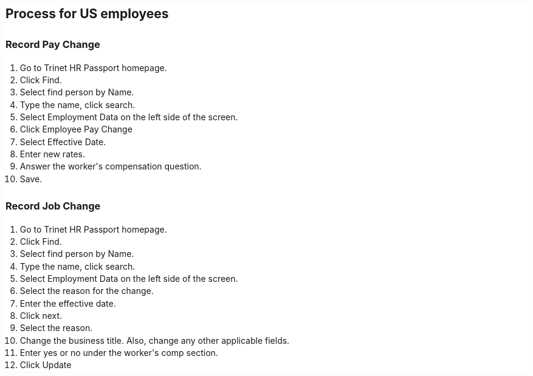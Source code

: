 ## Process for US employees

### Record Pay Change

1. Go to Trinet HR Passport homepage.
1. Click Find.
1. Select find person by Name.
1. Type the name, click search.
1. Select Employment Data on the left side of the screen.
1. Click Employee Pay Change
1. Select Effective Date.
1. Enter new rates.
1. Answer the worker's compensation question.
1. Save.

### Record Job Change

1. Go to Trinet HR Passport homepage.
1. Click Find.
1. Select find person by Name.
1. Type the name, click search.
1. Select Employment Data on the left side of the screen.
1. Select the reason for the change.
1. Enter the effective date.
1. Click next.
1. Select the reason.
1. Change the business title. Also, change any other applicable fields.
1. Enter yes or no under the worker's comp section.
1. Click Update
